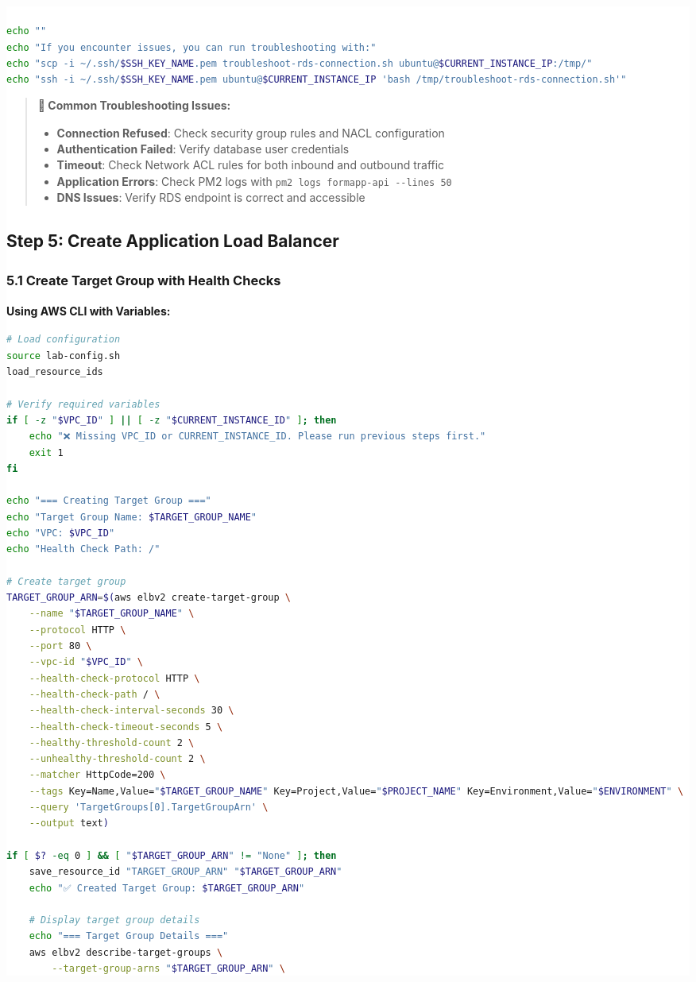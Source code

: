 ```bash

echo ""
echo "If you encounter issues, you can run troubleshooting with:"
echo "scp -i ~/.ssh/$SSH_KEY_NAME.pem troubleshoot-rds-connection.sh ubuntu@$CURRENT_INSTANCE_IP:/tmp/"
echo "ssh -i ~/.ssh/$SSH_KEY_NAME.pem ubuntu@$CURRENT_INSTANCE_IP 'bash /tmp/troubleshoot-rds-connection.sh'"
```

> **🔧 Common Troubleshooting Issues:**
> - **Connection Refused**: Check security group rules and NACL configuration
> - **Authentication Failed**: Verify database user credentials
> - **Timeout**: Check Network ACL rules for both inbound and outbound traffic
> - **Application Errors**: Check PM2 logs with `pm2 logs formapp-api --lines 50`
> - **DNS Issues**: Verify RDS endpoint is correct and accessible
## Step 5: Create Application Load Balancer

### 5.1 Create Target Group with Health Checks

**Using AWS CLI with Variables:**
```bash
# Load configuration
source lab-config.sh
load_resource_ids

# Verify required variables
if [ -z "$VPC_ID" ] || [ -z "$CURRENT_INSTANCE_ID" ]; then
    echo "❌ Missing VPC_ID or CURRENT_INSTANCE_ID. Please run previous steps first."
    exit 1
fi

echo "=== Creating Target Group ==="
echo "Target Group Name: $TARGET_GROUP_NAME"
echo "VPC: $VPC_ID"
echo "Health Check Path: /"

# Create target group
TARGET_GROUP_ARN=$(aws elbv2 create-target-group \
    --name "$TARGET_GROUP_NAME" \
    --protocol HTTP \
    --port 80 \
    --vpc-id "$VPC_ID" \
    --health-check-protocol HTTP \
    --health-check-path / \
    --health-check-interval-seconds 30 \
    --health-check-timeout-seconds 5 \
    --healthy-threshold-count 2 \
    --unhealthy-threshold-count 2 \
    --matcher HttpCode=200 \
    --tags Key=Name,Value="$TARGET_GROUP_NAME" Key=Project,Value="$PROJECT_NAME" Key=Environment,Value="$ENVIRONMENT" \
    --query 'TargetGroups[0].TargetGroupArn' \
    --output text)

if [ $? -eq 0 ] && [ "$TARGET_GROUP_ARN" != "None" ]; then
    save_resource_id "TARGET_GROUP_ARN" "$TARGET_GROUP_ARN"
    echo "✅ Created Target Group: $TARGET_GROUP_ARN"
    
    # Display target group details
    echo "=== Target Group Details ==="
    aws elbv2 describe-target-groups \
        --target-group-arns "$TARGET_GROUP_ARN" \
```